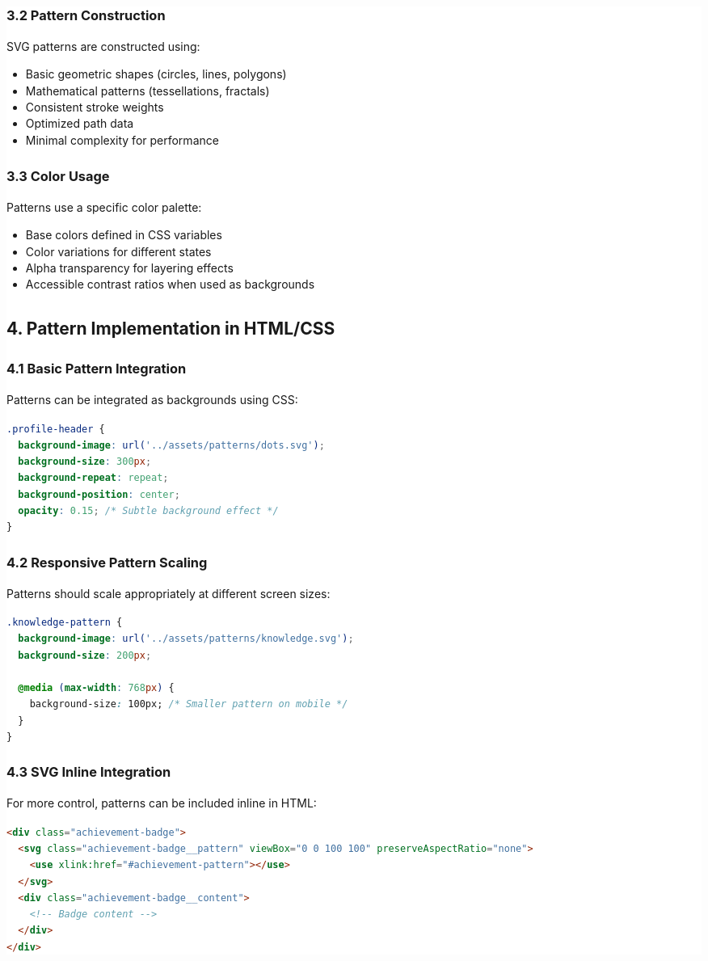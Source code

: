 ### 3.2 Pattern Construction
SVG patterns are constructed using:
- Basic geometric shapes (circles, lines, polygons)
- Mathematical patterns (tessellations, fractals)
- Consistent stroke weights
- Optimized path data
- Minimal complexity for performance

### 3.3 Color Usage
Patterns use a specific color palette:
- Base colors defined in CSS variables
- Color variations for different states
- Alpha transparency for layering effects
- Accessible contrast ratios when used as backgrounds

## 4. Pattern Implementation in HTML/CSS

### 4.1 Basic Pattern Integration
Patterns can be integrated as backgrounds using CSS:

```css
.profile-header {
  background-image: url('../assets/patterns/dots.svg');
  background-size: 300px;
  background-repeat: repeat;
  background-position: center;
  opacity: 0.15; /* Subtle background effect */
}
```

### 4.2 Responsive Pattern Scaling
Patterns should scale appropriately at different screen sizes:

```css
.knowledge-pattern {
  background-image: url('../assets/patterns/knowledge.svg');
  background-size: 200px;
  
  @media (max-width: 768px) {
    background-size: 100px; /* Smaller pattern on mobile */
  }
}
```

### 4.3 SVG Inline Integration
For more control, patterns can be included inline in HTML:

```html
<div class="achievement-badge">
  <svg class="achievement-badge__pattern" viewBox="0 0 100 100" preserveAspectRatio="none">
    <use xlink:href="#achievement-pattern"></use>
  </svg>
  <div class="achievement-badge__content">
    <!-- Badge content -->
  </div>
</div>
```
